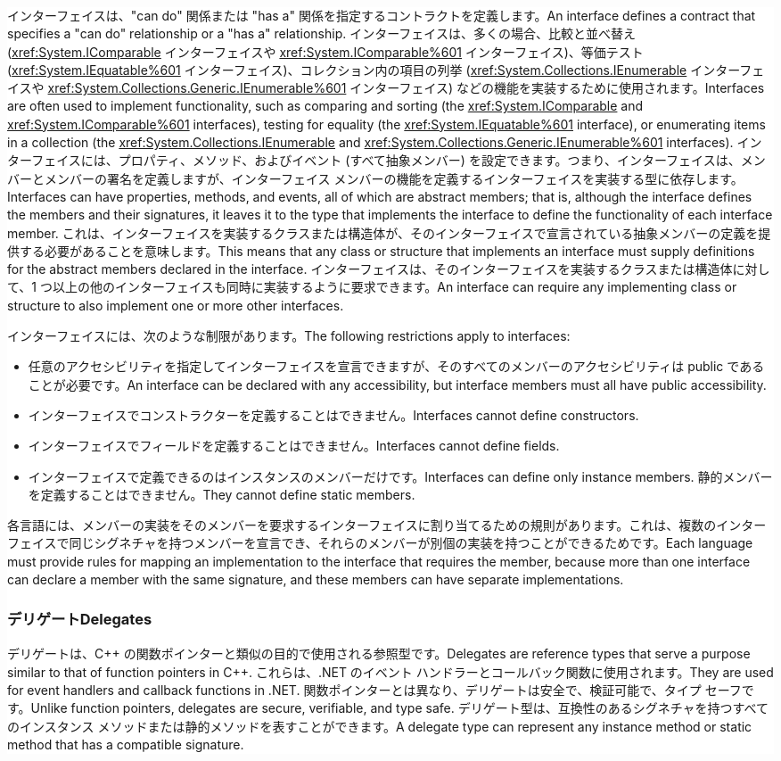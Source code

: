  <span data-ttu-id="33a29-199">インターフェイスは、"can do" 関係または "has a" 関係を指定するコントラクトを定義します。</span><span class="sxs-lookup"><span data-stu-id="33a29-199">An interface defines a contract that specifies a "can do" relationship or a "has a" relationship.</span></span> <span data-ttu-id="33a29-200">インターフェイスは、多くの場合、比較と並べ替え (<xref:System.IComparable> インターフェイスや <xref:System.IComparable%601> インターフェイス)、等価テスト (<xref:System.IEquatable%601> インターフェイス)、コレクション内の項目の列挙 (<xref:System.Collections.IEnumerable> インターフェイスや <xref:System.Collections.Generic.IEnumerable%601> インターフェイス) などの機能を実装するために使用されます。</span><span class="sxs-lookup"><span data-stu-id="33a29-200">Interfaces are often used to implement functionality, such as comparing and sorting (the <xref:System.IComparable> and <xref:System.IComparable%601> interfaces), testing for equality (the <xref:System.IEquatable%601> interface), or enumerating items in a collection (the <xref:System.Collections.IEnumerable> and <xref:System.Collections.Generic.IEnumerable%601> interfaces).</span></span> <span data-ttu-id="33a29-201">インターフェイスには、プロパティ、メソッド、およびイベント (すべて抽象メンバー) を設定できます。つまり、インターフェイスは、メンバーとメンバーの署名を定義しますが、インターフェイス メンバーの機能を定義するインターフェイスを実装する型に依存します。</span><span class="sxs-lookup"><span data-stu-id="33a29-201">Interfaces can have properties, methods, and events, all of which are abstract members; that is, although the interface defines the members and their signatures, it leaves it to the type that implements the interface to define the functionality of each interface member.</span></span> <span data-ttu-id="33a29-202">これは、インターフェイスを実装するクラスまたは構造体が、そのインターフェイスで宣言されている抽象メンバーの定義を提供する必要があることを意味します。</span><span class="sxs-lookup"><span data-stu-id="33a29-202">This means that any class or structure that implements an interface must supply definitions for the abstract members declared in the interface.</span></span> <span data-ttu-id="33a29-203">インターフェイスは、そのインターフェイスを実装するクラスまたは構造体に対して、1 つ以上の他のインターフェイスも同時に実装するように要求できます。</span><span class="sxs-lookup"><span data-stu-id="33a29-203">An interface can require any implementing class or structure to also implement one or more other interfaces.</span></span>  
  
 <span data-ttu-id="33a29-204">インターフェイスには、次のような制限があります。</span><span class="sxs-lookup"><span data-stu-id="33a29-204">The following restrictions apply to interfaces:</span></span>  
  
- <span data-ttu-id="33a29-205">任意のアクセシビリティを指定してインターフェイスを宣言できますが、そのすべてのメンバーのアクセシビリティは public であることが必要です。</span><span class="sxs-lookup"><span data-stu-id="33a29-205">An interface can be declared with any accessibility, but interface members must all have public accessibility.</span></span>  
  
- <span data-ttu-id="33a29-206">インターフェイスでコンストラクターを定義することはできません。</span><span class="sxs-lookup"><span data-stu-id="33a29-206">Interfaces cannot define constructors.</span></span>  
  
- <span data-ttu-id="33a29-207">インターフェイスでフィールドを定義することはできません。</span><span class="sxs-lookup"><span data-stu-id="33a29-207">Interfaces cannot define fields.</span></span>  
  
- <span data-ttu-id="33a29-208">インターフェイスで定義できるのはインスタンスのメンバーだけです。</span><span class="sxs-lookup"><span data-stu-id="33a29-208">Interfaces can define only instance members.</span></span> <span data-ttu-id="33a29-209">静的メンバーを定義することはできません。</span><span class="sxs-lookup"><span data-stu-id="33a29-209">They cannot define static members.</span></span>  
  
 <span data-ttu-id="33a29-210">各言語には、メンバーの実装をそのメンバーを要求するインターフェイスに割り当てるための規則があります。これは、複数のインターフェイスで同じシグネチャを持つメンバーを宣言でき、それらのメンバーが別個の実装を持つことができるためです。</span><span class="sxs-lookup"><span data-stu-id="33a29-210">Each language must provide rules for mapping an implementation to the interface that requires the member, because more than one interface can declare a member with the same signature, and these members can have separate implementations.</span></span>  

### <a name="delegates"></a><span data-ttu-id="33a29-211">デリゲート</span><span class="sxs-lookup"><span data-stu-id="33a29-211">Delegates</span></span>

 <span data-ttu-id="33a29-212">デリゲートは、C++ の関数ポインターと類似の目的で使用される参照型です。</span><span class="sxs-lookup"><span data-stu-id="33a29-212">Delegates are reference types that serve a purpose similar to that of function pointers in C++.</span></span> <span data-ttu-id="33a29-213">これらは、.NET のイベント ハンドラーとコールバック関数に使用されます。</span><span class="sxs-lookup"><span data-stu-id="33a29-213">They are used for event handlers and callback functions in .NET.</span></span> <span data-ttu-id="33a29-214">関数ポインターとは異なり、デリゲートは安全で、検証可能で、タイプ セーフです。</span><span class="sxs-lookup"><span data-stu-id="33a29-214">Unlike function pointers, delegates are secure, verifiable, and type safe.</span></span> <span data-ttu-id="33a29-215">デリゲート型は、互換性のあるシグネチャを持つすべてのインスタンス メソッドまたは静的メソッドを表すことができます。</span><span class="sxs-lookup"><span data-stu-id="33a29-215">A delegate type can represent any instance method or static method that has a compatible signature.</span></span>  
  